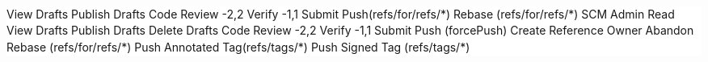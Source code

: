 <td>View Drafts</td>
</tr>
<tr>
<td>Publish Drafts</td>
</tr>
<tr>
<td>Code Review  -2,2</td>
</tr>
<tr>
<td>Verify -1,1</td>
</tr>
<tr>
<td>Submit</td>
</tr>
<tr>
<td>Push(refs/for/refs/*)</td>
</tr>
<tr>
<td>Rebase (refs/for/refs/*)</td>
</tr>
<tr>
<td rowspan="19">SCM Admin</td>
<td>Read</td>
</tr>
<tr>
<td>View Drafts</td>
</tr>
<tr>
<td>Publish Drafts</td>
</tr>
<tr>
<td>Delete Drafts</td>
</tr>
<tr>
<td>Code Review  -2,2</td>
</tr>
<tr>
<td>Verify  -1,1</td>
</tr>
<tr>
<td>Submit</td>
</tr>
<tr>
<td>Push (forcePush)</td>
</tr>
<tr>
<td>Create Reference</td>
</tr>
<tr>
<td>Owner</td>
</tr>
<tr>
<td>Abandon</td>
</tr>
<tr>
<td>Rebase (refs/for/refs/*)</td>
</tr>
<tr>
<td>Push Annotated  Tag(refs/tags/*)</td>
</tr>
<tr>
<td>Push Signed Tag (refs/tags/*)</td>
</tr>
<tr>